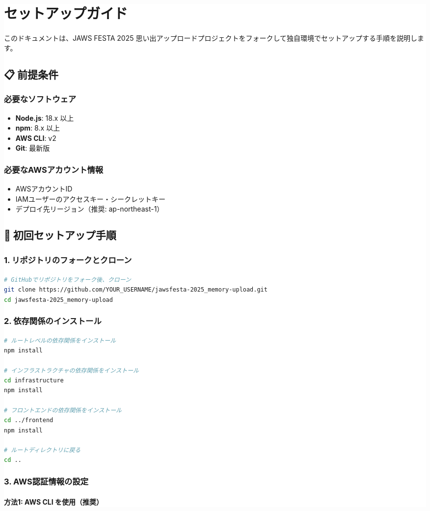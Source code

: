 # セットアップガイド

このドキュメントは、JAWS FESTA 2025 思い出アップロードプロジェクトをフォークして独自環境でセットアップする手順を説明します。

## 📋 前提条件

### 必要なソフトウェア

- **Node.js**: 18.x 以上
- **npm**: 8.x 以上  
- **AWS CLI**: v2
- **Git**: 最新版

### 必要なAWSアカウント情報

- AWSアカウントID
- IAMユーザーのアクセスキー・シークレットキー
- デプロイ先リージョン（推奨: ap-northeast-1）

## 🚀 初回セットアップ手順

### 1. リポジトリのフォークとクローン

```bash
# GitHubでリポジトリをフォーク後、クローン
git clone https://github.com/YOUR_USERNAME/jawsfesta-2025_memory-upload.git
cd jawsfesta-2025_memory-upload
```

### 2. 依存関係のインストール

```bash
# ルートレベルの依存関係をインストール
npm install

# インフラストラクチャの依存関係をインストール
cd infrastructure
npm install

# フロントエンドの依存関係をインストール
cd ../frontend
npm install

# ルートディレクトリに戻る
cd ..
```

### 3. AWS認証情報の設定

#### 方法1: AWS CLI を使用（推奨）
